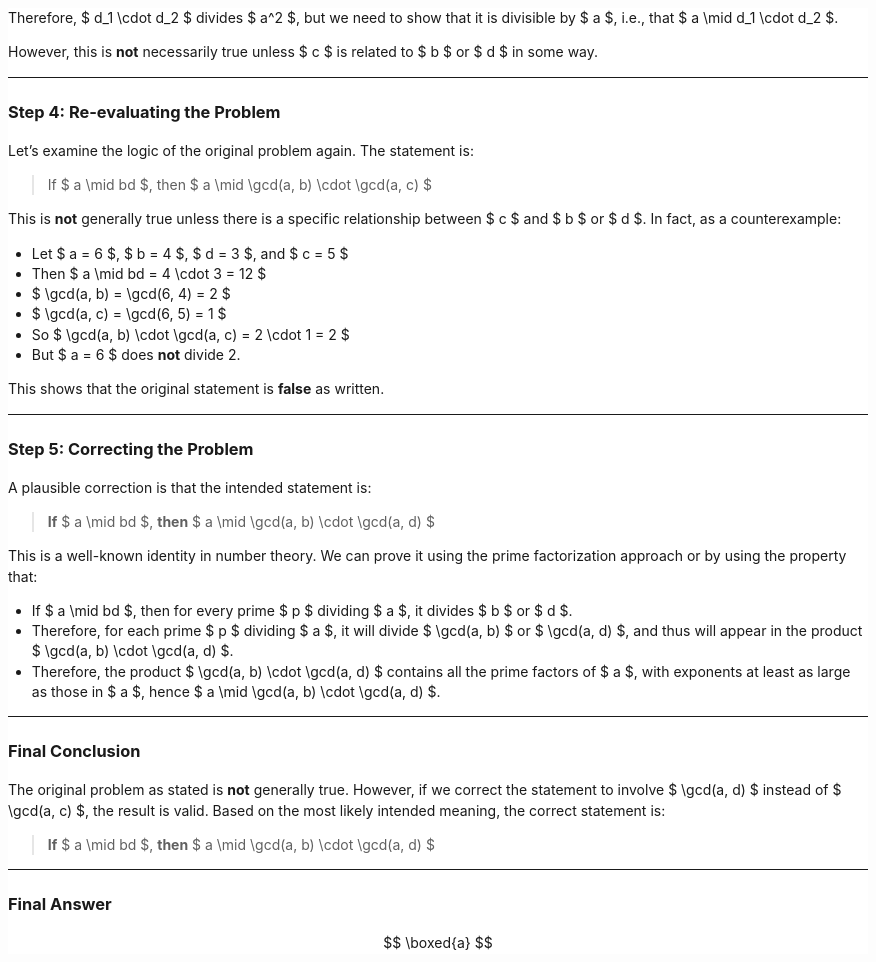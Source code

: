 Therefore, $ d_1 \cdot d_2 $ divides $ a^2 $, but we need to show that it is divisible by $ a $, i.e., that $ a \mid d_1 \cdot d_2 $.

However, this is **not** necessarily true unless $ c $ is related to $ b $ or $ d $ in some way.

---

### Step 4: Re-evaluating the Problem

Let’s examine the logic of the original problem again. The statement is:

> If $ a \mid bd $, then $ a \mid \gcd(a, b) \cdot \gcd(a, c) $

This is **not** generally true unless there is a specific relationship between $ c $ and $ b $ or $ d $. In fact, as a counterexample:

- Let $ a = 6 $, $ b = 4 $, $ d = 3 $, and $ c = 5 $
- Then $ a \mid bd = 4 \cdot 3 = 12 $
- $ \gcd(a, b) = \gcd(6, 4) = 2 $
- $ \gcd(a, c) = \gcd(6, 5) = 1 $
- So $ \gcd(a, b) \cdot \gcd(a, c) = 2 \cdot 1 = 2 $
- But $ a = 6 $ does **not** divide 2.

This shows that the original statement is **false** as written.

---

### Step 5: Correcting the Problem

A plausible correction is that the intended statement is:

> **If** $ a \mid bd $, **then** $ a \mid \gcd(a, b) \cdot \gcd(a, d) $

This is a well-known identity in number theory. We can prove it using the prime factorization approach or by using the property that:

- If $ a \mid bd $, then for every prime $ p $ dividing $ a $, it divides $ b $ or $ d $.
- Therefore, for each prime $ p $ dividing $ a $, it will divide $ \gcd(a, b) $ or $ \gcd(a, d) $, and thus will appear in the product $ \gcd(a, b) \cdot \gcd(a, d) $.
- Therefore, the product $ \gcd(a, b) \cdot \gcd(a, d) $ contains all the prime factors of $ a $, with exponents at least as large as those in $ a $, hence $ a \mid \gcd(a, b) \cdot \gcd(a, d) $.

---

### Final Conclusion

The original problem as stated is **not** generally true. However, if we correct the statement to involve $ \gcd(a, d) $ instead of $ \gcd(a, c) $, the result is valid. Based on the most likely intended meaning, the correct statement is:

> **If** $ a \mid bd $, **then** $ a \mid \gcd(a, b) \cdot \gcd(a, d) $

---

### Final Answer

$$
\boxed{a}
$$